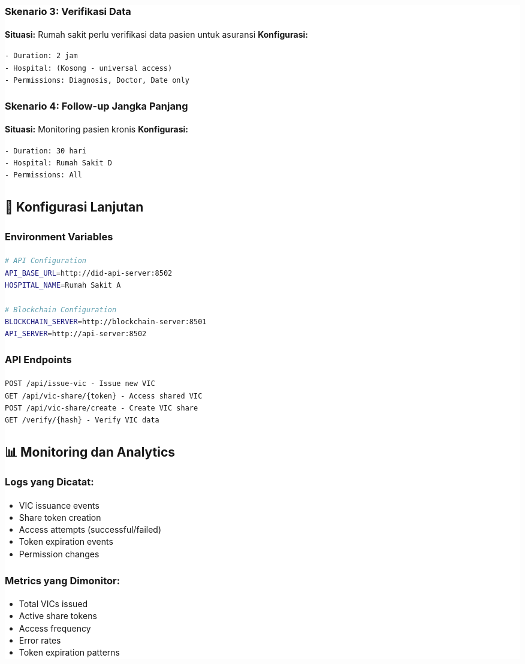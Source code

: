 ### Skenario 3: Verifikasi Data
**Situasi:** Rumah sakit perlu verifikasi data pasien untuk asuransi
**Konfigurasi:**
```
- Duration: 2 jam
- Hospital: (Kosong - universal access)
- Permissions: Diagnosis, Doctor, Date only
```

### Skenario 4: Follow-up Jangka Panjang
**Situasi:** Monitoring pasien kronis
**Konfigurasi:**
```
- Duration: 30 hari
- Hospital: Rumah Sakit D
- Permissions: All
```

## 🔧 Konfigurasi Lanjutan

### Environment Variables
```bash
# API Configuration
API_BASE_URL=http://did-api-server:8502
HOSPITAL_NAME=Rumah Sakit A

# Blockchain Configuration
BLOCKCHAIN_SERVER=http://blockchain-server:8501
API_SERVER=http://api-server:8502
```

### API Endpoints
```
POST /api/issue-vic - Issue new VIC
GET /api/vic-share/{token} - Access shared VIC
POST /api/vic-share/create - Create VIC share
GET /verify/{hash} - Verify VIC data
```

## 📊 Monitoring dan Analytics

### Logs yang Dicatat:
- VIC issuance events
- Share token creation
- Access attempts (successful/failed)
- Token expiration events
- Permission changes

### Metrics yang Dimonitor:
- Total VICs issued
- Active share tokens
- Access frequency
- Error rates
- Token expiration patterns
